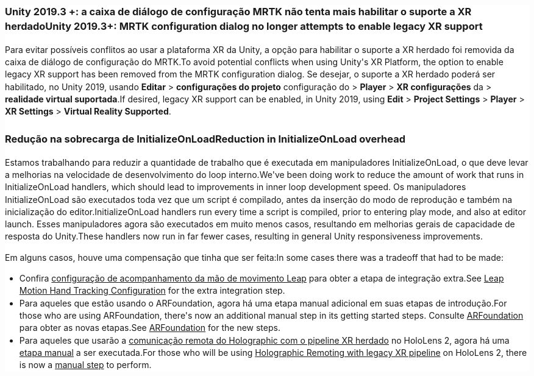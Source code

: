 ### <a name="unity-20193-mrtk-configuration-dialog-no-longer-attempts-to-enable-legacy-xr-support"></a><span data-ttu-id="c5c81-191">Unity 2019.3 +: a caixa de diálogo de configuração MRTK não tenta mais habilitar o suporte a XR herdado</span><span class="sxs-lookup"><span data-stu-id="c5c81-191">Unity 2019.3+: MRTK configuration dialog no longer attempts to enable legacy XR support</span></span>

<span data-ttu-id="c5c81-192">Para evitar possíveis conflitos ao usar a plataforma XR da Unity, a opção para habilitar o suporte a XR herdado foi removida da caixa de diálogo de configuração do MRTK.</span><span class="sxs-lookup"><span data-stu-id="c5c81-192">To avoid potential conflicts when using Unity's XR Platform, the option to enable legacy XR support has been removed from the MRTK configuration dialog.</span></span> <span data-ttu-id="c5c81-193">Se desejar, o suporte a XR herdado poderá ser habilitado, no Unity 2019, usando **Editar**  >  **configurações do projeto** configuração do  >
 **Player**  >  **XR configurações** da  >  **realidade virtual suportada**.</span><span class="sxs-lookup"><span data-stu-id="c5c81-193">If desired, legacy XR support can be enabled, in Unity 2019, using **Edit** > **Project Settings** >
**Player** > **XR Settings** > **Virtual Reality Supported**.</span></span>

### <a name="reduction-in-initializeonload-overhead"></a><span data-ttu-id="c5c81-194">Redução na sobrecarga de InitializeOnLoad</span><span class="sxs-lookup"><span data-stu-id="c5c81-194">Reduction in InitializeOnLoad overhead</span></span>

<span data-ttu-id="c5c81-195">Estamos trabalhando para reduzir a quantidade de trabalho que é executada em manipuladores InitializeOnLoad, o que deve levar a melhorias na velocidade de desenvolvimento do loop interno.</span><span class="sxs-lookup"><span data-stu-id="c5c81-195">We've been doing work to reduce the amount of work that runs in InitializeOnLoad handlers, which should lead to improvements in inner loop development speed.</span></span> <span data-ttu-id="c5c81-196">Os manipuladores InitializeOnLoad são executados toda vez que um script é compilado, antes da inserção do modo de reprodução e também na inicialização do editor.</span><span class="sxs-lookup"><span data-stu-id="c5c81-196">InitializeOnLoad handlers run every time a script is compiled, prior to entering play mode, and also at editor launch.</span></span> <span data-ttu-id="c5c81-197">Esses manipuladores agora são executados em muito menos casos, resultando em melhorias gerais de capacidade de resposta do Unity.</span><span class="sxs-lookup"><span data-stu-id="c5c81-197">These handlers now run in far fewer cases, resulting in general Unity responsiveness improvements.</span></span>

<span data-ttu-id="c5c81-198">Em alguns casos, houve uma compensação que tinha que ser feita:</span><span class="sxs-lookup"><span data-stu-id="c5c81-198">In some cases there was a tradeoff that had to be made:</span></span>

- <span data-ttu-id="c5c81-199">Confira [configuração de acompanhamento da mão de movimento Leap](../supported-devices/leap-motion-mrtk.md) para obter a etapa de integração extra.</span><span class="sxs-lookup"><span data-stu-id="c5c81-199">See [Leap Motion Hand Tracking Configuration](../supported-devices/leap-motion-mrtk.md) for the extra integration step.</span></span>
- <span data-ttu-id="c5c81-200">Para aqueles que estão usando o ARFoundation, agora há uma etapa manual adicional em suas etapas de introdução.</span><span class="sxs-lookup"><span data-stu-id="c5c81-200">For those who are using ARFoundation, there's now an additional manual step in its getting started steps.</span></span>
  <span data-ttu-id="c5c81-201">Consulte [ARFoundation](../supported-devices/using-ar-foundation.md#install-required-packages) para obter as novas etapas.</span><span class="sxs-lookup"><span data-stu-id="c5c81-201">See [ARFoundation](../supported-devices/using-ar-foundation.md#install-required-packages) for the new steps.</span></span>
- <span data-ttu-id="c5c81-202">Para aqueles que usarão a [comunicação remota do Holographic com o pipeline XR herdado](../features/tools/holographic-remoting.md#legacy-xr-setup-instructions) no HoloLens 2, agora há uma [etapa manual](../features/tools/holographic-remoting.md#dotnetwinrt_present-define-written-into-player-settings) a ser executada.</span><span class="sxs-lookup"><span data-stu-id="c5c81-202">For those who will be using [Holographic Remoting with legacy XR pipeline](../features/tools/holographic-remoting.md#legacy-xr-setup-instructions) on HoloLens 2, there is now a [manual step](../features/tools/holographic-remoting.md#dotnetwinrt_present-define-written-into-player-settings) to perform.</span></span>
